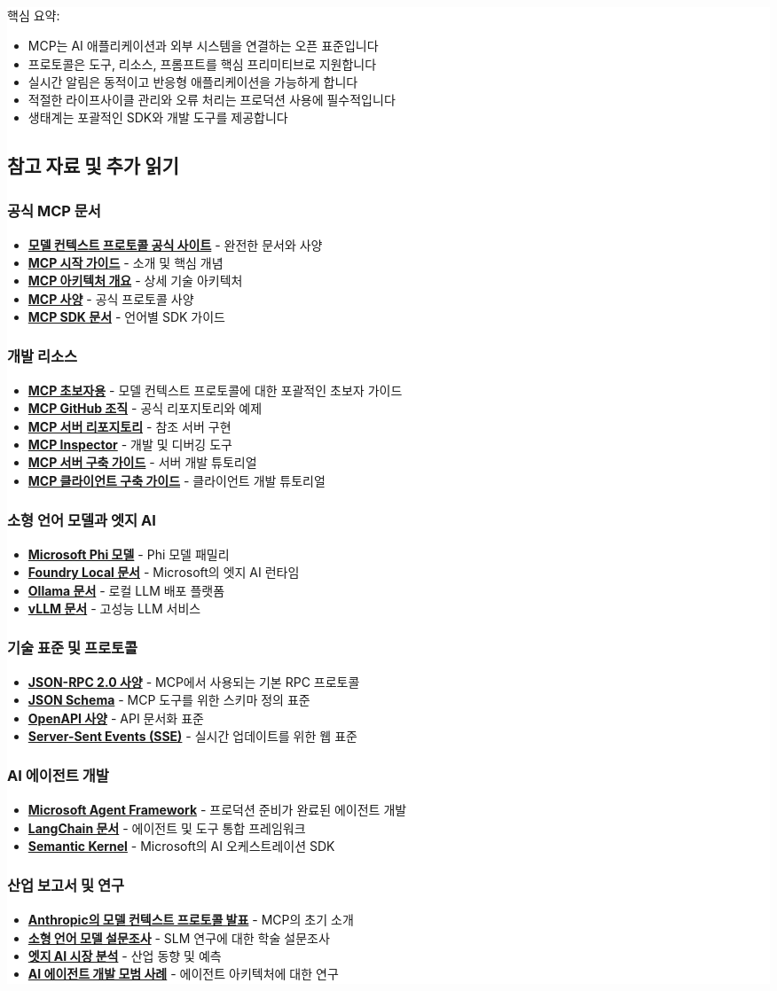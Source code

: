 핵심 요약:
- MCP는 AI 애플리케이션과 외부 시스템을 연결하는 오픈 표준입니다
- 프로토콜은 도구, 리소스, 프롬프트를 핵심 프리미티브로 지원합니다
- 실시간 알림은 동적이고 반응형 애플리케이션을 가능하게 합니다
- 적절한 라이프사이클 관리와 오류 처리는 프로덕션 사용에 필수적입니다
- 생태계는 포괄적인 SDK와 개발 도구를 제공합니다

## 참고 자료 및 추가 읽기

### 공식 MCP 문서

- **[모델 컨텍스트 프로토콜 공식 사이트](https://modelcontextprotocol.io/)** - 완전한 문서와 사양
- **[MCP 시작 가이드](https://modelcontextprotocol.io/docs/getting-started/intro)** - 소개 및 핵심 개념
- **[MCP 아키텍처 개요](https://modelcontextprotocol.io/docs/learn/architecture)** - 상세 기술 아키텍처
- **[MCP 사양](https://modelcontextprotocol.io/specification/latest)** - 공식 프로토콜 사양
- **[MCP SDK 문서](https://modelcontextprotocol.io/docs/sdk)** - 언어별 SDK 가이드

### 개발 리소스

- **[MCP 초보자용](https://aka.ms/mcp-for-beginners)** - 모델 컨텍스트 프로토콜에 대한 포괄적인 초보자 가이드
- **[MCP GitHub 조직](https://github.com/modelcontextprotocol)** - 공식 리포지토리와 예제
- **[MCP 서버 리포지토리](https://github.com/modelcontextprotocol/servers)** - 참조 서버 구현
- **[MCP Inspector](https://github.com/modelcontextprotocol/inspector)** - 개발 및 디버깅 도구
- **[MCP 서버 구축 가이드](https://modelcontextprotocol.io/docs/develop/build-server)** - 서버 개발 튜토리얼
- **[MCP 클라이언트 구축 가이드](https://modelcontextprotocol.io/docs/develop/build-client)** - 클라이언트 개발 튜토리얼

### 소형 언어 모델과 엣지 AI

- **[Microsoft Phi 모델](https://aka.ms/phicookbook)** - Phi 모델 패밀리
- **[Foundry Local 문서](https://github.com/microsoft/Foundry-Local)** - Microsoft의 엣지 AI 런타임
- **[Ollama 문서](https://ollama.ai/docs)** - 로컬 LLM 배포 플랫폼  
- **[vLLM 문서](https://docs.vllm.ai/)** - 고성능 LLM 서비스  

### 기술 표준 및 프로토콜  

- **[JSON-RPC 2.0 사양](https://www.jsonrpc.org/)** - MCP에서 사용되는 기본 RPC 프로토콜  
- **[JSON Schema](https://json-schema.org/)** - MCP 도구를 위한 스키마 정의 표준  
- **[OpenAPI 사양](https://swagger.io/specification/)** - API 문서화 표준  
- **[Server-Sent Events (SSE)](https://developer.mozilla.org/en-US/docs/Web/API/Server-sent_events)** - 실시간 업데이트를 위한 웹 표준  

### AI 에이전트 개발  

- **[Microsoft Agent Framework](https://github.com/microsoft/agent-framework)** - 프로덕션 준비가 완료된 에이전트 개발  
- **[LangChain 문서](https://docs.langchain.com/)** - 에이전트 및 도구 통합 프레임워크  
- **[Semantic Kernel](https://learn.microsoft.com/en-us/semantic-kernel/)** - Microsoft의 AI 오케스트레이션 SDK  

### 산업 보고서 및 연구  

- **[Anthropic의 모델 컨텍스트 프로토콜 발표](https://www.anthropic.com/news/model-context-protocol)** - MCP의 초기 소개  
- **[소형 언어 모델 설문조사](https://arxiv.org/abs/2410.20011)** - SLM 연구에 대한 학술 설문조사  
- **[엣지 AI 시장 분석](https://www.marketsandmarkets.com/Market-Reports/edge-ai-software-market-74385617.html)** - 산업 동향 및 예측  
- **[AI 에이전트 개발 모범 사례](https://arxiv.org/abs/2309.02427)** - 에이전트 아키텍처에 대한 연구  

